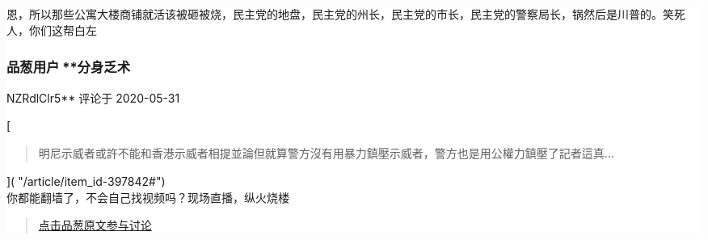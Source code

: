 恩，所以那些公寓大楼商铺就活该被砸被烧，民主党的地盘，民主党的州长，民主党的市长，民主党的警察局长，锅然后是川普的。笑死人，你们这帮白左
        


            
### 品葱用户 **分身乏术 
NZRdlClr5** 评论于 2020-05-31
        
[

> 明尼示威者或許不能和香港示威者相提並論但就算警方沒有用暴力鎮壓示威者，警方也是用公權力鎮壓了記者這真...

]( "/article/item_id-397842#")  
你都能翻墙了，不会自己找视频吗？现场直播，纵火烧楼
        






> [点击品葱原文参与讨论](https://pincong.rocks/article/19728)

